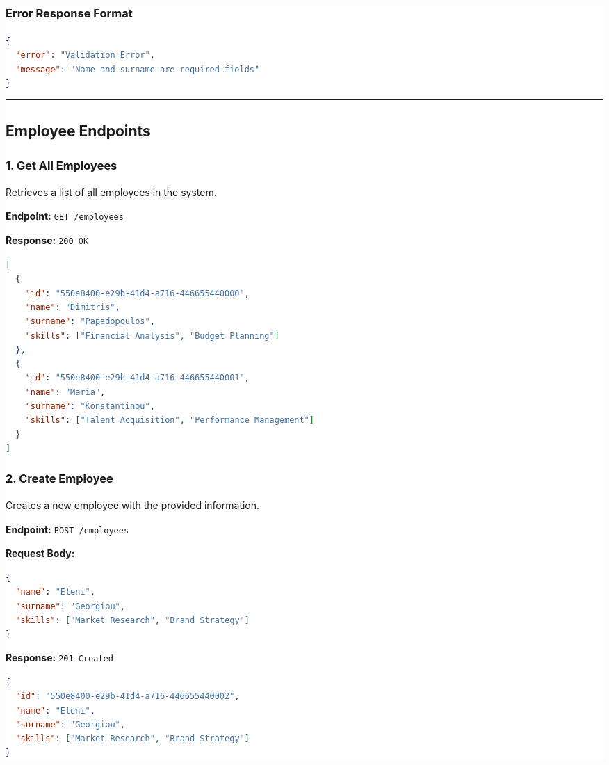 ### Error Response Format
```json
{
  "error": "Validation Error",
  "message": "Name and surname are required fields"
}
```

---

## Employee Endpoints

### 1. Get All Employees

Retrieves a list of all employees in the system.

**Endpoint:** `GET /employees`

**Response:** `200 OK`
```json
[
  {
    "id": "550e8400-e29b-41d4-a716-446655440000",
    "name": "Dimitris",
    "surname": "Papadopoulos",
    "skills": ["Financial Analysis", "Budget Planning"]
  },
  {
    "id": "550e8400-e29b-41d4-a716-446655440001",
    "name": "Maria",
    "surname": "Konstantinou",
    "skills": ["Talent Acquisition", "Performance Management"]
  }
]
```

### 2. Create Employee

Creates a new employee with the provided information.

**Endpoint:** `POST /employees`

**Request Body:**
```json
{
  "name": "Eleni",
  "surname": "Georgiou",
  "skills": ["Market Research", "Brand Strategy"]
}
```

**Response:** `201 Created`
```json
{
  "id": "550e8400-e29b-41d4-a716-446655440002",
  "name": "Eleni",
  "surname": "Georgiou",
  "skills": ["Market Research", "Brand Strategy"]
}
```
